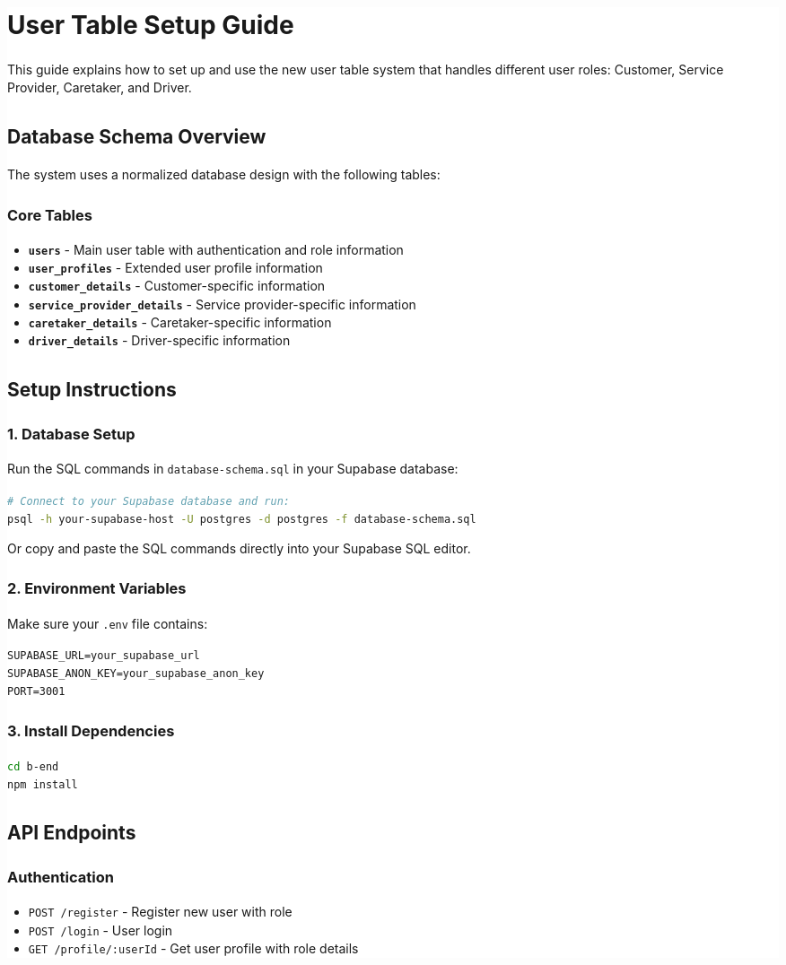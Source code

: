 # User Table Setup Guide

This guide explains how to set up and use the new user table system that handles different user roles: Customer, Service Provider, Caretaker, and Driver.

## Database Schema Overview

The system uses a normalized database design with the following tables:

### Core Tables
- **`users`** - Main user table with authentication and role information
- **`user_profiles`** - Extended user profile information
- **`customer_details`** - Customer-specific information
- **`service_provider_details`** - Service provider-specific information
- **`caretaker_details`** - Caretaker-specific information
- **`driver_details`** - Driver-specific information

## Setup Instructions

### 1. Database Setup

Run the SQL commands in `database-schema.sql` in your Supabase database:

```bash
# Connect to your Supabase database and run:
psql -h your-supabase-host -U postgres -d postgres -f database-schema.sql
```

Or copy and paste the SQL commands directly into your Supabase SQL editor.

### 2. Environment Variables

Make sure your `.env` file contains:

```env
SUPABASE_URL=your_supabase_url
SUPABASE_ANON_KEY=your_supabase_anon_key
PORT=3001
```

### 3. Install Dependencies

```bash
cd b-end
npm install
```

## API Endpoints

### Authentication
- `POST /register` - Register new user with role
- `POST /login` - User login
- `GET /profile/:userId` - Get user profile with role details
